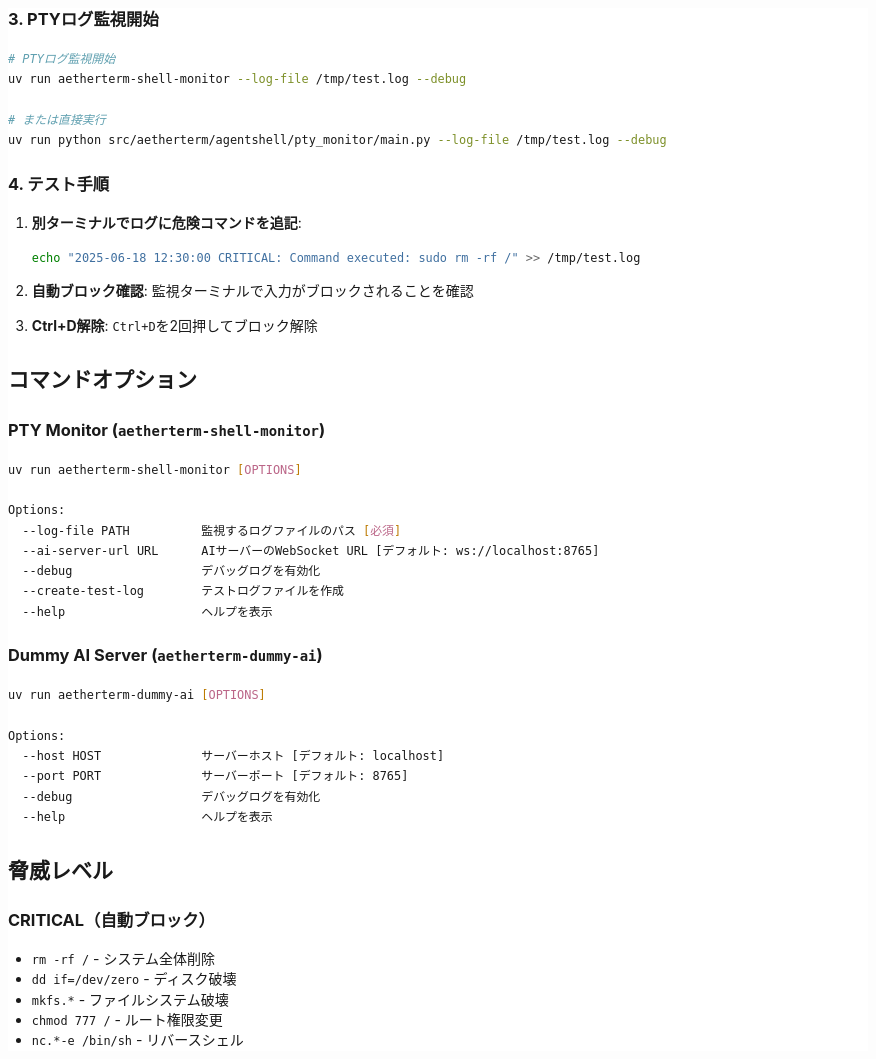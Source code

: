 ### 3. PTYログ監視開始

```bash
# PTYログ監視開始
uv run aetherterm-shell-monitor --log-file /tmp/test.log --debug

# または直接実行
uv run python src/aetherterm/agentshell/pty_monitor/main.py --log-file /tmp/test.log --debug
```

### 4. テスト手順

1. **別ターミナルでログに危険コマンドを追記**:
   ```bash
   echo "2025-06-18 12:30:00 CRITICAL: Command executed: sudo rm -rf /" >> /tmp/test.log
   ```

2. **自動ブロック確認**: 監視ターミナルで入力がブロックされることを確認

3. **Ctrl+D解除**: `Ctrl+D`を2回押してブロック解除

## コマンドオプション

### PTY Monitor (`aetherterm-shell-monitor`)

```bash
uv run aetherterm-shell-monitor [OPTIONS]

Options:
  --log-file PATH          監視するログファイルのパス [必須]
  --ai-server-url URL      AIサーバーのWebSocket URL [デフォルト: ws://localhost:8765]
  --debug                  デバッグログを有効化
  --create-test-log        テストログファイルを作成
  --help                   ヘルプを表示
```

### Dummy AI Server (`aetherterm-dummy-ai`)

```bash
uv run aetherterm-dummy-ai [OPTIONS]

Options:
  --host HOST              サーバーホスト [デフォルト: localhost]
  --port PORT              サーバーポート [デフォルト: 8765]
  --debug                  デバッグログを有効化
  --help                   ヘルプを表示
```

## 脅威レベル

### CRITICAL（自動ブロック）
- `rm -rf /` - システム全体削除
- `dd if=/dev/zero` - ディスク破壊
- `mkfs.*` - ファイルシステム破壊
- `chmod 777 /` - ルート権限変更
- `nc.*-e /bin/sh` - リバースシェル
